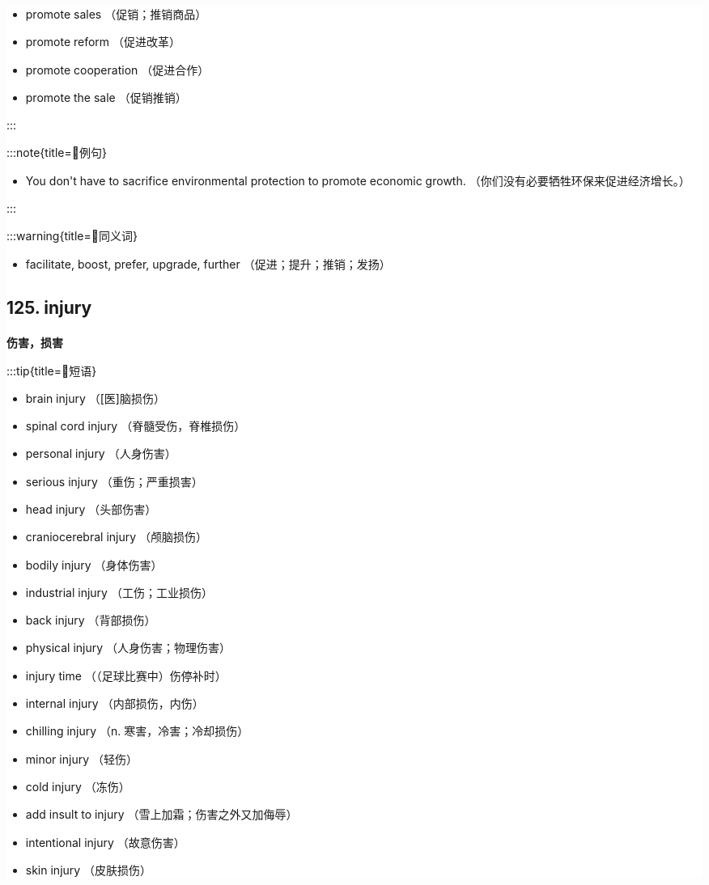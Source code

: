 - promote sales （促销；推销商品）

- promote reform （促进改革）

- promote cooperation （促进合作）

- promote the sale （促销推销）

:::

:::note{title=🎤例句}

- You don't have to sacrifice environmental protection to promote economic growth. （你们没有必要牺牲环保来促进经济增长。）

:::

:::warning{title=🤔同义词}

- facilitate, boost, prefer, upgrade, further （促进；提升；推销；发扬）


## 125. injury

**伤害，损害**

:::tip{title=🤩短语}

- brain injury （[医]脑损伤）

- spinal cord injury （脊髓受伤，脊椎损伤）

- personal injury （人身伤害）

- serious injury （重伤；严重损害）

- head injury （头部伤害）

- craniocerebral injury （颅脑损伤）

- bodily injury （身体伤害）

- industrial injury （工伤；工业损伤）

- back injury （背部损伤）

- physical injury （人身伤害；物理伤害）

- injury time （（足球比赛中）伤停补时）

- internal injury （内部损伤，内伤）

- chilling injury （n. 寒害，冷害；冷却损伤）

- minor injury （轻伤）

- cold injury （冻伤）

- add insult to injury （雪上加霜；伤害之外又加侮辱）

- intentional injury （故意伤害）

- skin injury （皮肤损伤）
